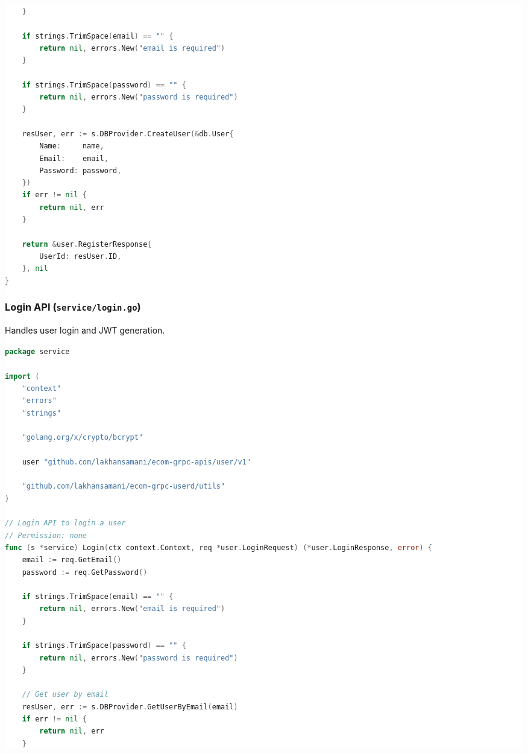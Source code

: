 ```go
	}

	if strings.TrimSpace(email) == "" {
		return nil, errors.New("email is required")
	}

	if strings.TrimSpace(password) == "" {
		return nil, errors.New("password is required")
	}

	resUser, err := s.DBProvider.CreateUser(&db.User{
		Name:     name,
		Email:    email,
		Password: password,
	})
	if err != nil {
		return nil, err
	}

	return &user.RegisterResponse{
		UserId: resUser.ID,
	}, nil
}

```

### Login API (`service/login.go`)
Handles user login and JWT generation.

```go
package service

import (
	"context"
	"errors"
	"strings"

	"golang.org/x/crypto/bcrypt"

	user "github.com/lakhansamani/ecom-grpc-apis/user/v1"

	"github.com/lakhansamani/ecom-grpc-userd/utils"
)

// Login API to login a user
// Permission: none
func (s *service) Login(ctx context.Context, req *user.LoginRequest) (*user.LoginResponse, error) {
	email := req.GetEmail()
	password := req.GetPassword()

	if strings.TrimSpace(email) == "" {
		return nil, errors.New("email is required")
	}

	if strings.TrimSpace(password) == "" {
		return nil, errors.New("password is required")
	}

	// Get user by email
	resUser, err := s.DBProvider.GetUserByEmail(email)
	if err != nil {
		return nil, err
	}
```